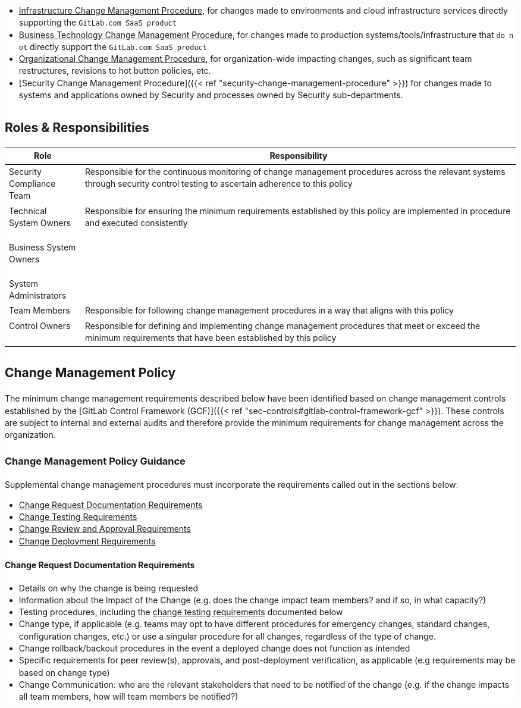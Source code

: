 - [Infrastructure Change Management Procedure](https://about.gitlab.com/handbook/engineering/infrastructure/change-management/), for changes made to environments and cloud infrastructure services directly supporting the `GitLab.com SaaS product`
- [Business Technology Change Management Procedure](https://about.gitlab.com/handbook/business-technology/change-management/), for changes made to production systems/tools/infrastructure that `do not` directly support the `GitLab.com SaaS product`
- [Organizational Change Management Procedure](https://about.gitlab.com/handbook/organizational-change-management/), for organization-wide impacting changes, such as significant team restructures, revisions to hot button policies, etc.
- [Security Change Management Procedure]({{< ref "security-change-management-procedure" >}}) for changes made to systems and applications owned by Security and processes owned by Security sub-departments.

## Roles & Responsibilities

|Role|Responsibility|
|----------|---------------|
|Security Compliance Team|Responsible for the continuous monitoring of change management procedures across the relevant systems through security control testing to ascertain adherence to this policy|
|Technical System Owners<br><br>Business System Owners<br><br>System Administrators|Responsible for ensuring the minimum requirements established by this policy are implemented in procedure and executed consistently|
|Team Members|Responsible for following change management procedures in a way that aligns with this policy|
|Control Owners|Responsible for defining and implementing change management procedures that meet or exceed the minimum requirements that have been established by this policy|

## Change Management Policy

The minimum change management requirements described below have been identified based on change management controls established by the [GitLab Control Framework (GCF)]({{< ref "sec-controls#gitlab-control-framework-gcf" >}}). These controls are subject to internal and external audits and therefore provide the minimum requirements for change management across the organization.

### Change Management Policy Guidance

Supplemental change management procedures must incorporate the requirements called out in the sections below:
   - [Change Request Documentation Requirements](#change-request-documentation-requirements)
   - [Change Testing Requirements](#change-testing-requirements)
   - [Change Review and Approval Requirements](#change-review-and-approval-requirements)
   - [Change Deployment Requirements](#change-deployment-requirements)

#### Change Request Documentation Requirements

- Details on why the change is being requested
- Information about the Impact of the Change (e.g. does the change impact team members? and if so, in what capacity?)
- Testing procedures, including the [change testing requirements](#change-testing-requirements) documented below
- Change type, if applicable (e.g. teams may opt to have different procedures for emergency changes, standard changes, configuration changes, etc.) or use a singular procedure for all changes, regardless of the type of change.
- Change rollback/backout procedures in the event a deployed change does not function as intended
- Specific requirements for peer review(s), approvals, and post-deployment verification, as applicable (e.g requirements may be based on change type)
- Change Communication: who are the relevant stakeholders that need to be notified of the change (e.g. if the change impacts all team members, how will team members be notified?)
